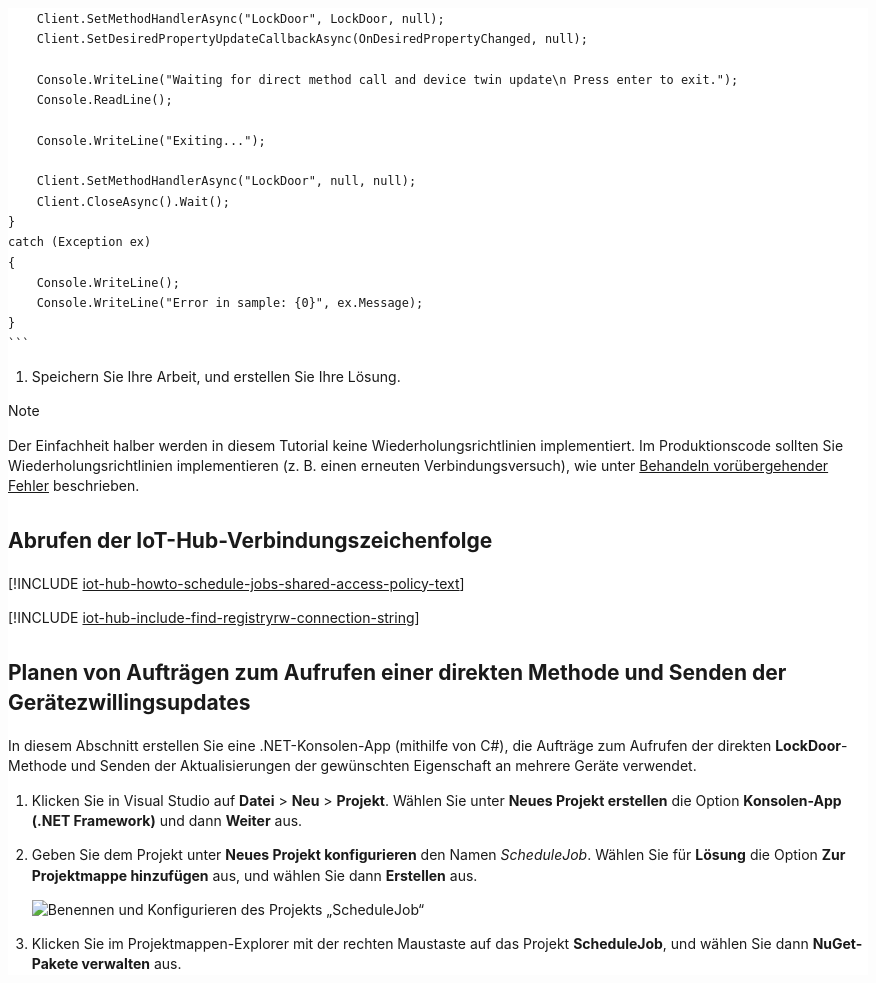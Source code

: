         Client.SetMethodHandlerAsync("LockDoor", LockDoor, null);
        Client.SetDesiredPropertyUpdateCallbackAsync(OnDesiredPropertyChanged, null);

        Console.WriteLine("Waiting for direct method call and device twin update\n Press enter to exit.");
        Console.ReadLine();

        Console.WriteLine("Exiting...");

        Client.SetMethodHandlerAsync("LockDoor", null, null);
        Client.CloseAsync().Wait();
    }
    catch (Exception ex)
    {
        Console.WriteLine();
        Console.WriteLine("Error in sample: {0}", ex.Message);
    }
    ```

1. Speichern Sie Ihre Arbeit, und erstellen Sie Ihre Lösung.

> [!NOTE]
> Der Einfachheit halber werden in diesem Tutorial keine Wiederholungsrichtlinien implementiert. Im Produktionscode sollten Sie Wiederholungsrichtlinien implementieren (z. B. einen erneuten Verbindungsversuch), wie unter [Behandeln vorübergehender Fehler](/azure/architecture/best-practices/transient-faults) beschrieben.
>

## <a name="get-the-iot-hub-connection-string"></a>Abrufen der IoT-Hub-Verbindungszeichenfolge

[!INCLUDE [iot-hub-howto-schedule-jobs-shared-access-policy-text](../../includes/iot-hub-howto-schedule-jobs-shared-access-policy-text.md)]

[!INCLUDE [iot-hub-include-find-registryrw-connection-string](../../includes/iot-hub-include-find-registryrw-connection-string.md)]

## <a name="schedule-jobs-for-calling-a-direct-method-and-sending-device-twin-updates"></a>Planen von Aufträgen zum Aufrufen einer direkten Methode und Senden der Gerätezwillingsupdates

In diesem Abschnitt erstellen Sie eine .NET-Konsolen-App (mithilfe von C#), die Aufträge zum Aufrufen der direkten **LockDoor**-Methode und Senden der Aktualisierungen der gewünschten Eigenschaft an mehrere Geräte verwendet.

1. Klicken Sie in Visual Studio auf **Datei** > **Neu** > **Projekt**. Wählen Sie unter **Neues Projekt erstellen** die Option **Konsolen-App (.NET Framework)** und dann **Weiter** aus.

1. Geben Sie dem Projekt unter **Neues Projekt konfigurieren** den Namen *ScheduleJob*. Wählen Sie für **Lösung** die Option **Zur Projektmappe hinzufügen** aus, und wählen Sie dann **Erstellen** aus.

    ![Benennen und Konfigurieren des Projekts „ScheduleJob“](./media/iot-hub-csharp-csharp-schedule-jobs/config-schedule-job-app.png)

1. Klicken Sie im Projektmappen-Explorer mit der rechten Maustaste auf das Projekt **ScheduleJob**, und wählen Sie dann **NuGet-Pakete verwalten** aus.
